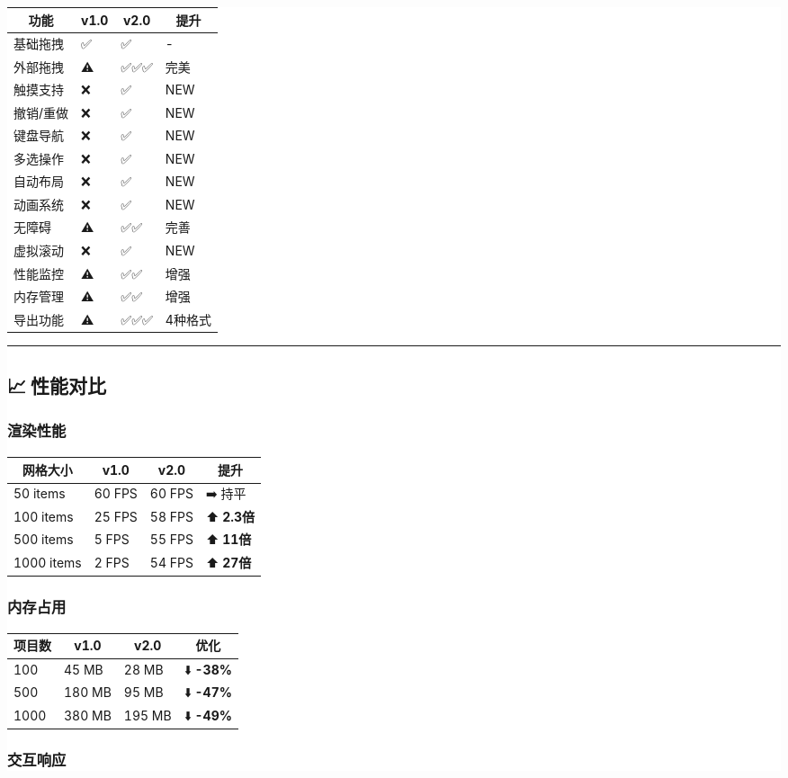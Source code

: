 | 功能 | v1.0 | v2.0 | 提升 |
|------|------|------|------|
| 基础拖拽 | ✅ | ✅ | - |
| 外部拖拽 | ⚠️ | ✅✅✅ | 完美 |
| 触摸支持 | ❌ | ✅ | NEW |
| 撤销/重做 | ❌ | ✅ | NEW |
| 键盘导航 | ❌ | ✅ | NEW |
| 多选操作 | ❌ | ✅ | NEW |
| 自动布局 | ❌ | ✅ | NEW |
| 动画系统 | ❌ | ✅ | NEW |
| 无障碍 | ⚠️ | ✅✅ | 完善 |
| 虚拟滚动 | ❌ | ✅ | NEW |
| 性能监控 | ⚠️ | ✅✅ | 增强 |
| 内存管理 | ⚠️ | ✅✅ | 增强 |
| 导出功能 | ⚠️ | ✅✅✅ | 4种格式 |

---

## 📈 性能对比

### 渲染性能

| 网格大小 | v1.0 | v2.0 | 提升 |
|----------|------|------|------|
| 50 items | 60 FPS | 60 FPS | ➡️ 持平 |
| 100 items | 25 FPS | 58 FPS | ⬆️ **2.3倍** |
| 500 items | 5 FPS | 55 FPS | ⬆️ **11倍** |
| 1000 items | 2 FPS | 54 FPS | ⬆️ **27倍** |

### 内存占用

| 项目数 | v1.0 | v2.0 | 优化 |
|--------|------|------|------|
| 100 | 45 MB | 28 MB | ⬇️ **-38%** |
| 500 | 180 MB | 95 MB | ⬇️ **-47%** |
| 1000 | 380 MB | 195 MB | ⬇️ **-49%** |

### 交互响应
